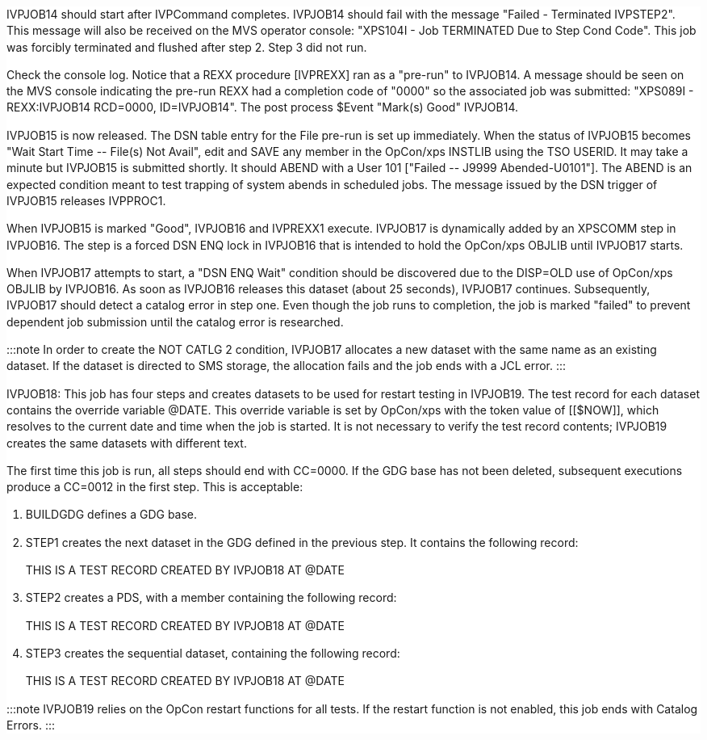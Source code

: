 IVPJOB14 should start after IVPCommand completes. IVPJOB14 should fail with the message "Failed - Terminated IVPSTEP2". This message will also be received on the MVS operator console: "XPS104I - Job TERMINATED Due to Step Cond Code". This job was forcibly terminated and flushed after step 2. Step 3 did not run.

Check the console log. Notice that a REXX procedure \[IVPREXX\] ran as a "pre-run" to IVPJOB14. A message should be seen on the MVS console indicating the pre-run REXX had a completion code of "0000" so the associated job was submitted: "XPS089I - REXX:IVPJOB14 RCD=0000, ID=IVPJOB14". The post process $Event "Mark(s) Good" IVPJOB14.

IVPJOB15 is now released. The DSN table entry for the File pre-run is set up immediately. When the status of IVPJOB15 becomes "Wait Start Time -- File(s) Not Avail", edit and SAVE any member in the OpCon/xps INSTLIB using the TSO USERID. It may take a minute but IVPJOB15 is submitted shortly. It should ABEND with a User 101 \["Failed -- J9999 Abended-U0101"\]. The ABEND is an expected condition meant to test trapping of system abends in scheduled jobs. The message issued by the DSN trigger of IVPJOB15 releases IVPPROC1.

When IVPJOB15 is marked "Good", IVPJOB16 and IVPREXX1 execute. IVPJOB17 is dynamically added by an XPSCOMM step in IVPJOB16. The step is a forced DSN ENQ lock in IVPJOB16 that is intended to hold the OpCon/xps OBJLIB until IVPJOB17 starts.

When IVPJOB17 attempts to start, a "DSN ENQ Wait" condition should be discovered due to the DISP=OLD use of OpCon/xps OBJLIB by IVPJOB16. As soon as IVPJOB16 releases this dataset (about 25 seconds), IVPJOB17 continues. Subsequently, IVPJOB17 should detect a catalog error in step one. Even though the job runs to completion, the job is marked "failed" to prevent dependent job submission until the catalog error is researched.

:::note
In order to create the NOT CATLG 2 condition, IVPJOB17 allocates a new dataset with the same name as an existing dataset. If the dataset is directed to SMS storage, the allocation fails and the job ends with a JCL error.
:::

IVPJOB18: This job has four steps and creates datasets to be used for restart testing in IVPJOB19. The test record for each dataset contains the override variable \@DATE. This override variable is set by OpCon/xps with the token value of \[\[\$NOW\]\], which resolves to the current date and time when the job is started. It is not necessary to verify the test record contents; IVPJOB19 creates the same datasets with different text.

The first time this job is run, all steps should end with CC=0000. If the GDG base has not been deleted, subsequent executions produce a CC=0012 in the first step. This is acceptable:

1. BUILDGDG defines a GDG base.
2. STEP1 creates the next dataset in the GDG defined in the previous step. It contains the following record:

    THIS IS A TEST RECORD CREATED BY IVPJOB18 AT @DATE

3. STEP2 creates a PDS, with a member containing the following record:

    THIS IS A TEST RECORD CREATED BY IVPJOB18 AT @DATE

4. STEP3 creates the sequential dataset, containing the following record:

    THIS IS A TEST RECORD CREATED BY IVPJOB18 AT @DATE

:::note
IVPJOB19 relies on the OpCon restart functions for all tests. If the restart function is not enabled, this job ends with Catalog Errors.
:::
